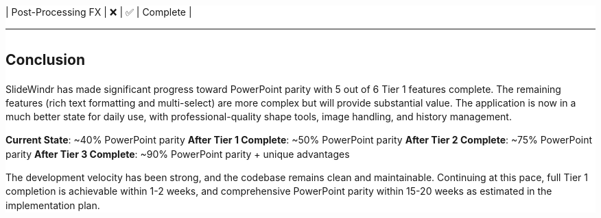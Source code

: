 | Post-Processing FX | ❌ | ✅ | Complete |

---

## Conclusion

SlideWindr has made significant progress toward PowerPoint parity with 5 out of 6 Tier 1 features complete. The remaining features (rich text formatting and multi-select) are more complex but will provide substantial value. The application is now in a much better state for daily use, with professional-quality shape tools, image handling, and history management.

**Current State**: ~40% PowerPoint parity
**After Tier 1 Complete**: ~50% PowerPoint parity
**After Tier 2 Complete**: ~75% PowerPoint parity
**After Tier 3 Complete**: ~90% PowerPoint parity + unique advantages

The development velocity has been strong, and the codebase remains clean and maintainable. Continuing at this pace, full Tier 1 completion is achievable within 1-2 weeks, and comprehensive PowerPoint parity within 15-20 weeks as estimated in the implementation plan.
